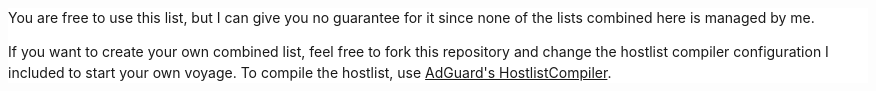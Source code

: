 You are free to use this list, but I can give you no guarantee for it since none of
the lists combined here is managed by me.

If you want to create your own combined list, feel free to fork this repository and
change the hostlist compiler configuration I included to start your own voyage. To
compile the hostlist, use
[AdGuard's HostlistCompiler](https://github.com/AdguardTeam/HostlistCompiler).
